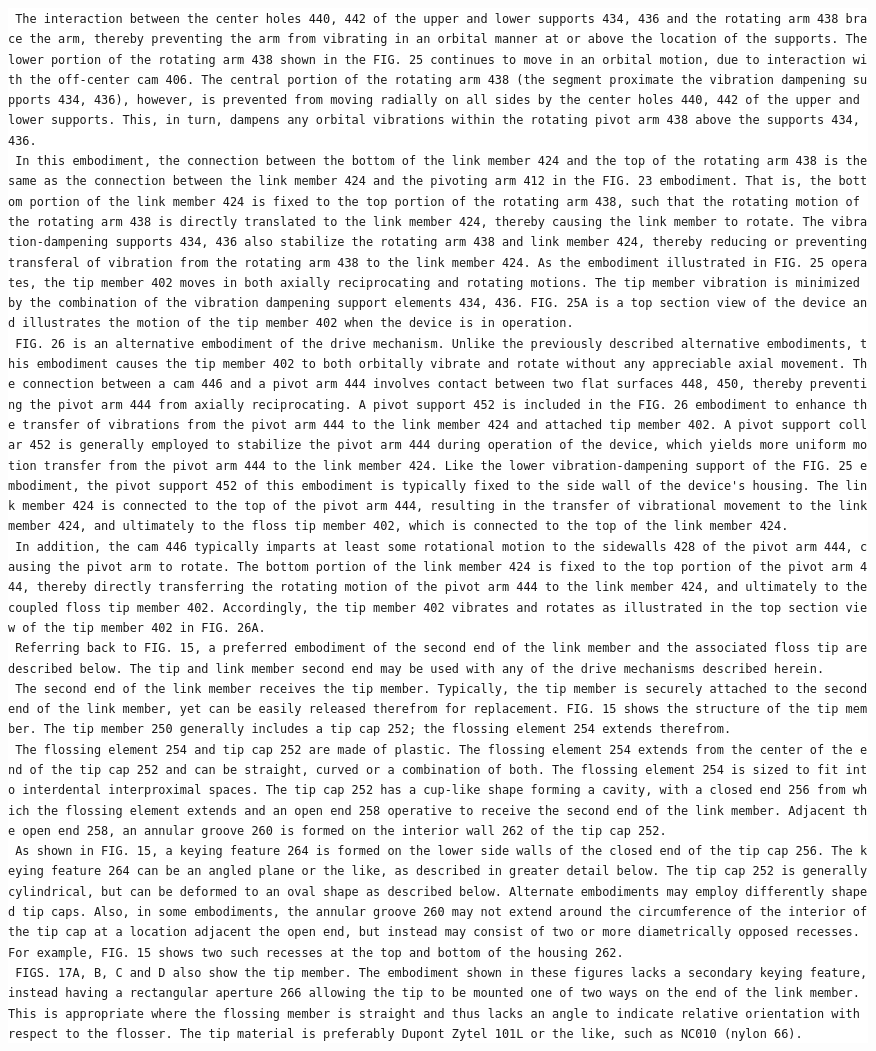      The interaction between the center holes 440, 442 of the upper and lower supports 434, 436 and the rotating arm 438 brace the arm, thereby preventing the arm from vibrating in an orbital manner at or above the location of the supports. The lower portion of the rotating arm 438 shown in the FIG. 25 continues to move in an orbital motion, due to interaction with the off-center cam 406. The central portion of the rotating arm 438 (the segment proximate the vibration dampening supports 434, 436), however, is prevented from moving radially on all sides by the center holes 440, 442 of the upper and lower supports. This, in turn, dampens any orbital vibrations within the rotating pivot arm 438 above the supports 434, 436. 
     In this embodiment, the connection between the bottom of the link member 424 and the top of the rotating arm 438 is the same as the connection between the link member 424 and the pivoting arm 412 in the FIG. 23 embodiment. That is, the bottom portion of the link member 424 is fixed to the top portion of the rotating arm 438, such that the rotating motion of the rotating arm 438 is directly translated to the link member 424, thereby causing the link member to rotate. The vibration-dampening supports 434, 436 also stabilize the rotating arm 438 and link member 424, thereby reducing or preventing transferal of vibration from the rotating arm 438 to the link member 424. As the embodiment illustrated in FIG. 25 operates, the tip member 402 moves in both axially reciprocating and rotating motions. The tip member vibration is minimized by the combination of the vibration dampening support elements 434, 436. FIG. 25A is a top section view of the device and illustrates the motion of the tip member 402 when the device is in operation. 
     FIG. 26 is an alternative embodiment of the drive mechanism. Unlike the previously described alternative embodiments, this embodiment causes the tip member 402 to both orbitally vibrate and rotate without any appreciable axial movement. The connection between a cam 446 and a pivot arm 444 involves contact between two flat surfaces 448, 450, thereby preventing the pivot arm 444 from axially reciprocating. A pivot support 452 is included in the FIG. 26 embodiment to enhance the transfer of vibrations from the pivot arm 444 to the link member 424 and attached tip member 402. A pivot support collar 452 is generally employed to stabilize the pivot arm 444 during operation of the device, which yields more uniform motion transfer from the pivot arm 444 to the link member 424. Like the lower vibration-dampening support of the FIG. 25 embodiment, the pivot support 452 of this embodiment is typically fixed to the side wall of the device's housing. The link member 424 is connected to the top of the pivot arm 444, resulting in the transfer of vibrational movement to the link member 424, and ultimately to the floss tip member 402, which is connected to the top of the link member 424. 
     In addition, the cam 446 typically imparts at least some rotational motion to the sidewalls 428 of the pivot arm 444, causing the pivot arm to rotate. The bottom portion of the link member 424 is fixed to the top portion of the pivot arm 444, thereby directly transferring the rotating motion of the pivot arm 444 to the link member 424, and ultimately to the coupled floss tip member 402. Accordingly, the tip member 402 vibrates and rotates as illustrated in the top section view of the tip member 402 in FIG. 26A. 
     Referring back to FIG. 15, a preferred embodiment of the second end of the link member and the associated floss tip are described below. The tip and link member second end may be used with any of the drive mechanisms described herein. 
     The second end of the link member receives the tip member. Typically, the tip member is securely attached to the second end of the link member, yet can be easily released therefrom for replacement. FIG. 15 shows the structure of the tip member. The tip member 250 generally includes a tip cap 252; the flossing element 254 extends therefrom. 
     The flossing element 254 and tip cap 252 are made of plastic. The flossing element 254 extends from the center of the end of the tip cap 252 and can be straight, curved or a combination of both. The flossing element 254 is sized to fit into interdental interproximal spaces. The tip cap 252 has a cup-like shape forming a cavity, with a closed end 256 from which the flossing element extends and an open end 258 operative to receive the second end of the link member. Adjacent the open end 258, an annular groove 260 is formed on the interior wall 262 of the tip cap 252. 
     As shown in FIG. 15, a keying feature 264 is formed on the lower side walls of the closed end of the tip cap 256. The keying feature 264 can be an angled plane or the like, as described in greater detail below. The tip cap 252 is generally cylindrical, but can be deformed to an oval shape as described below. Alternate embodiments may employ differently shaped tip caps. Also, in some embodiments, the annular groove 260 may not extend around the circumference of the interior of the tip cap at a location adjacent the open end, but instead may consist of two or more diametrically opposed recesses. For example, FIG. 15 shows two such recesses at the top and bottom of the housing 262. 
     FIGS. 17A, B, C and D also show the tip member. The embodiment shown in these figures lacks a secondary keying feature, instead having a rectangular aperture 266 allowing the tip to be mounted one of two ways on the end of the link member. This is appropriate where the flossing member is straight and thus lacks an angle to indicate relative orientation with respect to the flosser. The tip material is preferably Dupont Zytel 101L or the like, such as NC010 (nylon 66). 